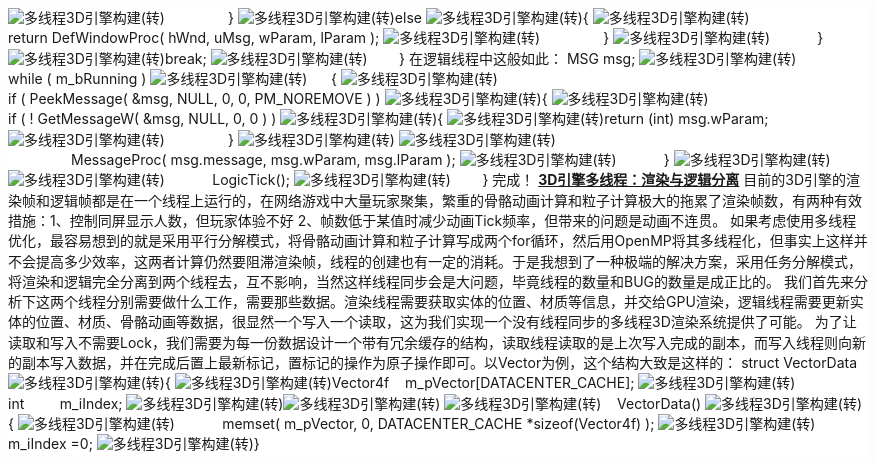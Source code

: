 ![多线程3D引擎构建(转)](http://www.cppblog.com/Images/OutliningIndicators/ExpandedSubBlockEnd.gif)                }
![多线程3D引擎构建(转)](http://www.cppblog.com/Images/OutliningIndicators/InBlock.gif)else
![多线程3D引擎构建(转)](http://www.cppblog.com/Images/OutliningIndicators/ExpandedSubBlockStart.gif){
![多线程3D引擎构建(转)](http://www.cppblog.com/Images/OutliningIndicators/InBlock.gif)return DefWindowProc( hWnd, uMsg, wParam, lParam );
![多线程3D引擎构建(转)](http://www.cppblog.com/Images/OutliningIndicators/ExpandedSubBlockEnd.gif)                }
![多线程3D引擎构建(转)](http://www.cppblog.com/Images/OutliningIndicators/ExpandedSubBlockEnd.gif)            }
![多线程3D引擎构建(转)](http://www.cppblog.com/Images/OutliningIndicators/InBlock.gif)break;
![多线程3D引擎构建(转)](http://www.cppblog.com/Images/OutliningIndicators/ExpandedBlockEnd.gif)        }
在逻辑线程中这般如此：
MSG msg;
![多线程3D引擎构建(转)](http://www.cppblog.com/Images/OutliningIndicators/None.gif)while ( m_bRunning )
![多线程3D引擎构建(转)](http://www.cppblog.com/Images/OutliningIndicators/ExpandedBlockStart.gif)      {
![多线程3D引擎构建(转)](http://www.cppblog.com/Images/OutliningIndicators/InBlock.gif)if ( PeekMessage( &msg, NULL, 0, 0, PM_NOREMOVE ) )
![多线程3D引擎构建(转)](http://www.cppblog.com/Images/OutliningIndicators/ExpandedSubBlockStart.gif){
![多线程3D引擎构建(转)](http://www.cppblog.com/Images/OutliningIndicators/InBlock.gif)if ( ! GetMessageW( &msg, NULL, 0, 0 ) )
![多线程3D引擎构建(转)](http://www.cppblog.com/Images/OutliningIndicators/ExpandedSubBlockStart.gif){
![多线程3D引擎构建(转)](http://www.cppblog.com/Images/OutliningIndicators/InBlock.gif)return (int) msg.wParam;
![多线程3D引擎构建(转)](http://www.cppblog.com/Images/OutliningIndicators/ExpandedSubBlockEnd.gif)                }
![多线程3D引擎构建(转)](http://www.cppblog.com/Images/OutliningIndicators/InBlock.gif)
![多线程3D引擎构建(转)](http://www.cppblog.com/Images/OutliningIndicators/InBlock.gif)                MessageProc( msg.message, msg.wParam, msg.lParam );
![多线程3D引擎构建(转)](http://www.cppblog.com/Images/OutliningIndicators/ExpandedSubBlockEnd.gif)            }
![多线程3D引擎构建(转)](http://www.cppblog.com/Images/OutliningIndicators/InBlock.gif)
![多线程3D引擎构建(转)](http://www.cppblog.com/Images/OutliningIndicators/InBlock.gif)            LogicTick();
![多线程3D引擎构建(转)](http://www.cppblog.com/Images/OutliningIndicators/ExpandedBlockEnd.gif)        }
完成！
[**3D引擎多线程：渲染与逻辑分离**](http://www.cppblog.com/flagship/archive/2009/01/04/71165.html)
目前的3D引擎的渲染帧和逻辑帧都是在一个线程上运行的，在网络游戏中大量玩家聚集，繁重的骨骼动画计算和粒子计算极大的拖累了渲染帧数，有两种有效措施：1、控制同屏显示人数，但玩家体验不好 2、帧数低于某值时减少动画Tick频率，但带来的问题是动画不连贯。
如果考虑使用多线程优化，最容易想到的就是采用平行分解模式，将骨骼动画计算和粒子计算写成两个for循环，然后用OpenMP将其多线程化，但事实上这样并不会提高多少效率，这两者计算仍然要阻滞渲染帧，线程的创建也有一定的消耗。于是我想到了一种极端的解决方案，采用任务分解模式，将渲染和逻辑完全分离到两个线程去，互不影响，当然这样线程同步会是大问题，毕竟线程的数量和BUG的数量是成正比的。
我们首先来分析下这两个线程分别需要做什么工作，需要那些数据。渲染线程需要获取实体的位置、材质等信息，并交给GPU渲染，逻辑线程需要更新实体的位置、材质、骨骼动画等数据，很显然一个写入一个读取，这为我们实现一个没有线程同步的多线程3D渲染系统提供了可能。
为了让读取和写入不需要Lock，我们需要为每一份数据设计一个带有冗余缓存的结构，读取线程读取的是上次写入完成的副本，而写入线程则向新的副本写入数据，并在完成后置上最新标记，置标记的操作为原子操作即可。以Vector为例，这个结构大致是这样的：
struct VectorData 
![多线程3D引擎构建(转)](http://www.cppblog.com/Images/OutliningIndicators/ExpandedBlockStart.gif){
![多线程3D引擎构建(转)](http://www.cppblog.com/Images/OutliningIndicators/InBlock.gif)Vector4f    m_pVector[DATACENTER_CACHE];
![多线程3D引擎构建(转)](http://www.cppblog.com/Images/OutliningIndicators/InBlock.gif)int         m_iIndex;
![多线程3D引擎构建(转)](http://www.cppblog.com/Images/OutliningIndicators/InBlock.gif)![多线程3D引擎构建(转)](http://www.cppblog.com/Images/OutliningIndicators/InBlock.gif)
![多线程3D引擎构建(转)](http://www.cppblog.com/Images/OutliningIndicators/InBlock.gif)    VectorData()
![多线程3D引擎构建(转)](http://www.cppblog.com/Images/OutliningIndicators/InBlock.gif){
![多线程3D引擎构建(转)](http://www.cppblog.com/Images/OutliningIndicators/InBlock.gif)            memset( m_pVector, 0, DATACENTER_CACHE *sizeof(Vector4f) );
![多线程3D引擎构建(转)](http://www.cppblog.com/Images/OutliningIndicators/InBlock.gif)m_iIndex =0;
![多线程3D引擎构建(转)](http://www.cppblog.com/Images/OutliningIndicators/ExpandedSubBlockEnd.gif)}
